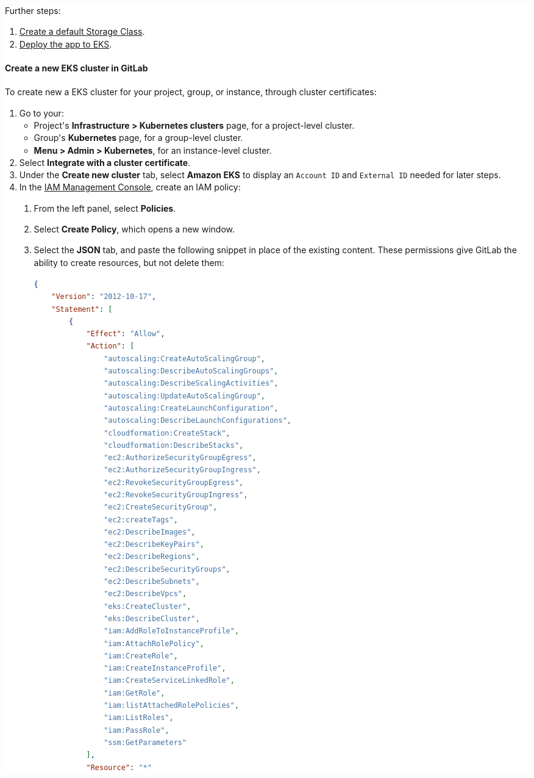 Further steps:

1. [Create a default Storage Class](#create-a-default-storage-class).
1. [Deploy the app to EKS](#deploy-the-app-to-eks).

#### Create a new EKS cluster in GitLab

To create new a EKS cluster for your project, group, or instance, through
cluster certificates:

1. Go to your:
   - Project's **Infrastructure > Kubernetes clusters** page, for a project-level cluster.
   - Group's **Kubernetes** page, for a group-level cluster.
   - **Menu > Admin > Kubernetes**, for an instance-level cluster.
1. Select **Integrate with a cluster certificate**.
1. Under the **Create new cluster** tab, select **Amazon EKS** to display an
   `Account ID` and `External ID` needed for later steps.
1. In the [IAM Management Console](https://console.aws.amazon.com/iam/home), create an IAM policy:
   1. From the left panel, select **Policies**.
   1. Select **Create Policy**, which opens a new window.
   1. Select the **JSON** tab, and paste the following snippet in place of the
      existing content. These permissions give GitLab the ability to create
      resources, but not delete them:

      ```json
      {
          "Version": "2012-10-17",
          "Statement": [
              {
                  "Effect": "Allow",
                  "Action": [
                      "autoscaling:CreateAutoScalingGroup",
                      "autoscaling:DescribeAutoScalingGroups",
                      "autoscaling:DescribeScalingActivities",
                      "autoscaling:UpdateAutoScalingGroup",
                      "autoscaling:CreateLaunchConfiguration",
                      "autoscaling:DescribeLaunchConfigurations",
                      "cloudformation:CreateStack",
                      "cloudformation:DescribeStacks",
                      "ec2:AuthorizeSecurityGroupEgress",
                      "ec2:AuthorizeSecurityGroupIngress",
                      "ec2:RevokeSecurityGroupEgress",
                      "ec2:RevokeSecurityGroupIngress",
                      "ec2:CreateSecurityGroup",
                      "ec2:createTags",
                      "ec2:DescribeImages",
                      "ec2:DescribeKeyPairs",
                      "ec2:DescribeRegions",
                      "ec2:DescribeSecurityGroups",
                      "ec2:DescribeSubnets",
                      "ec2:DescribeVpcs",
                      "eks:CreateCluster",
                      "eks:DescribeCluster",
                      "iam:AddRoleToInstanceProfile",
                      "iam:AttachRolePolicy",
                      "iam:CreateRole",
                      "iam:CreateInstanceProfile",
                      "iam:CreateServiceLinkedRole",
                      "iam:GetRole",
                      "iam:listAttachedRolePolicies",
                      "iam:ListRoles",
                      "iam:PassRole",
                      "ssm:GetParameters"
                  ],
                  "Resource": "*"